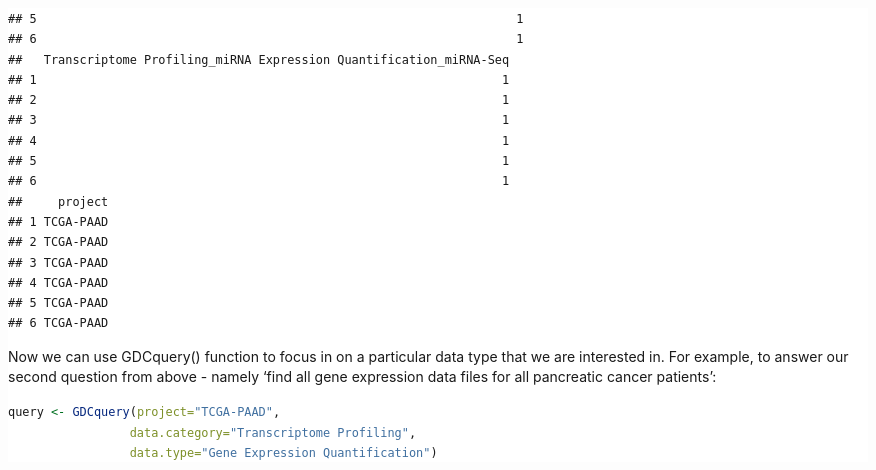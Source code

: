     ## 5                                                                   1
    ## 6                                                                   1
    ##   Transcriptome Profiling_miRNA Expression Quantification_miRNA-Seq
    ## 1                                                                 1
    ## 2                                                                 1
    ## 3                                                                 1
    ## 4                                                                 1
    ## 5                                                                 1
    ## 6                                                                 1
    ##     project
    ## 1 TCGA-PAAD
    ## 2 TCGA-PAAD
    ## 3 TCGA-PAAD
    ## 4 TCGA-PAAD
    ## 5 TCGA-PAAD
    ## 6 TCGA-PAAD

Now we can use GDCquery() function to focus in on a particular data type that we are interested in. For example, to answer our second question from above - namely ‘find all gene expression data files for all pancreatic cancer patients’:

``` r
query <- GDCquery(project="TCGA-PAAD",
                 data.category="Transcriptome Profiling",
                 data.type="Gene Expression Quantification")
```
